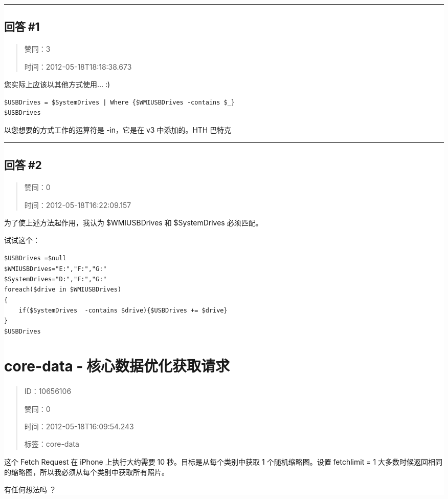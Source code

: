 * * *

## 回答 #1

> 赞同：3
> 
> 时间：2012-05-18T18:18:38.673

您实际上应该以其他方式使用... :)

```
$USBDrives = $SystemDrives | Where {$WMIUSBDrives -contains $_}
$USBDrives 
```

以您想要的方式工作的运算符是 -in，它是在 v3 中添加的。HTH 巴特克

* * *

## 回答 #2

> 赞同：0
> 
> 时间：2012-05-18T16:22:09.157

为了使上述方法起作用，我认为 $WMIUSBDrives 和 $SystemDrives 必须匹配。

试试这个：

```
$USBDrives =$null 
$WMIUSBDrives="E:","F:","G:"
$SystemDrives="D:","F:","G:"
foreach($drive in $WMIUSBDrives)
{
    if($SystemDrives  -contains $drive){$USBDrives += $drive}
}
$USBDrives 
```

# core-data - 核心数据优化获取请求

> ID：10656106
> 
> 赞同：0
> 
> 时间：2012-05-18T16:09:54.243
> 
> 标签：core-data

这个 Fetch Request 在 iPhone 上执行大约需要 10 秒。目标是从每个类别中获取 1 个随机缩略图。设置 fetchlimit = 1 大多数时候返回相同的缩略图，所以我必须从每个类别中获取所有照片。

有任何想法吗 ？
